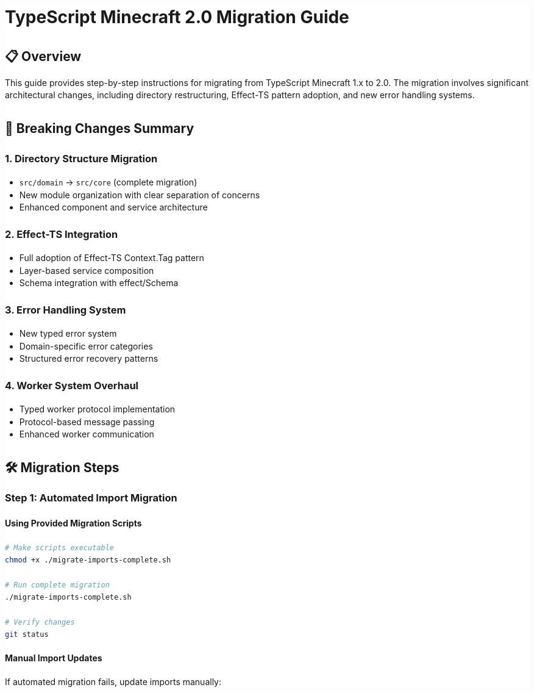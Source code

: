 # TypeScript Minecraft 2.0 Migration Guide

## 📋 Overview

This guide provides step-by-step instructions for migrating from TypeScript Minecraft 1.x to 2.0. The migration involves significant architectural changes, including directory restructuring, Effect-TS pattern adoption, and new error handling systems.

## 🚨 Breaking Changes Summary

### 1. Directory Structure Migration
- `src/domain` → `src/core` (complete migration)
- New module organization with clear separation of concerns
- Enhanced component and service architecture

### 2. Effect-TS Integration
- Full adoption of Effect-TS Context.Tag pattern
- Layer-based service composition
- Schema integration with effect/Schema

### 3. Error Handling System
- New typed error system
- Domain-specific error categories
- Structured error recovery patterns

### 4. Worker System Overhaul
- Typed worker protocol implementation
- Protocol-based message passing
- Enhanced worker communication

## 🛠️ Migration Steps

### Step 1: Automated Import Migration

#### Using Provided Migration Scripts
```bash
# Make scripts executable
chmod +x ./migrate-imports-complete.sh

# Run complete migration
./migrate-imports-complete.sh

# Verify changes
git status
```

#### Manual Import Updates
If automated migration fails, update imports manually:
